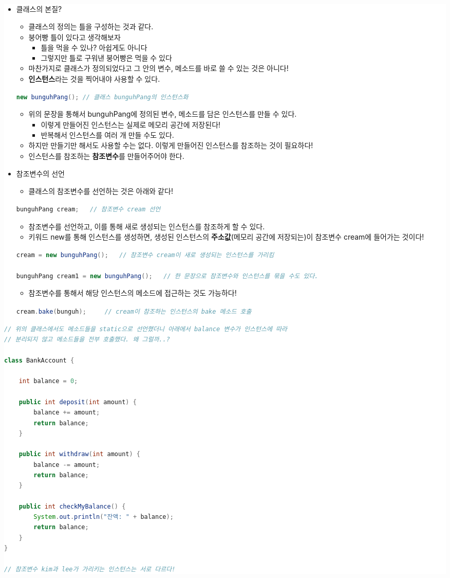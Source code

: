 

- 클래스의 본질?

  - 클래스의 정의는 틀을 구성하는 것과 같다.
  - 붕어빵 틀이 있다고 생각해보자
    - 틀을 먹을 수 있나? 아쉽게도 아니다
    - 그렇지만 틀로 구워낸 붕어빵은 먹을 수 있다
  - 마찬가지로 클래스가 정의되었다고 그 안의 변수, 메소드를 바로 쓸 수 있는 것은 아니다!
  - **인스턴스**라는 것을 찍어내야 사용할 수 있다.

  ``` java
  new bunguhPang(); // 클래스 bunguhPang의 인스턴스화
  ```

  - 위의 문장을 통해서 bunguhPang에 정의된 변수, 메소드를 담은 인스턴스를 만들 수 있다.
    - 이렇게 만들어진 인스턴스는 실제로 메모리 공간에 저장된다!
    - 반복해서 인스턴스를 여러 개 만들 수도 있다.
  - 하지만 만들기만 해서도 사용할 수는 없다. 이렇게 만들어진 인스턴스를 참조하는 것이 필요하다!
  - 인스턴스를 참조하는 **참조변수**를 만들어주어야 한다.



- 참조변수의 선언

  - 클래스의 참조변수를 선언하는 것은 아래와 같다!

  ```java
  bunguhPang cream;   // 참조변수 cream 선언
  ```

  - 참조변수를 선언하고, 이를 통해 새로 생성되는 인스턴스를 참조하게 할 수 있다.
  - 키워드 new를 통해 인스턴스를 생성하면, 생성된 인스턴스의 **주소값**(메모리 공간에 저장되는)이 참조변수 cream에 들어가는 것이다!

  ```java
  cream = new bunguhPang();   // 참조변수 cream이 새로 생성되는 인스턴스를 가리킴
  
  bunguhPang cream1 = new bunguhPang();   // 한 문장으로 참조변수와 인스턴스를 묶을 수도 있다.
  ```

  - 참조변수를 통해서 해당 인스턴스의 메소드에 접근하는 것도 가능하다!

  ```java
  cream.bake(bunguh);     // cream이 참조하는 인스턴스의 bake 메소드 호출
  ```



```java
// 위의 클래스에서도 메소드들을 static으로 선언했더니 아래에서 balance 변수가 인스턴스에 따라
// 분리되지 않고 메소드들을 전부 호출했다. 왜 그럴까..?

class BankAccount {    

	int balance = 0;

	public int deposit(int amount) {
		balance += amount;
		return balance;
	}
	
	public int withdraw(int amount) {
		balance -= amount;
		return balance;
	}
	
	public int checkMyBalance() {
		System.out.println("잔액: " + balance);
		return balance;
	}
}

// 참조변수 kim과 lee가 가리키는 인스턴스는 서로 다르다!
```